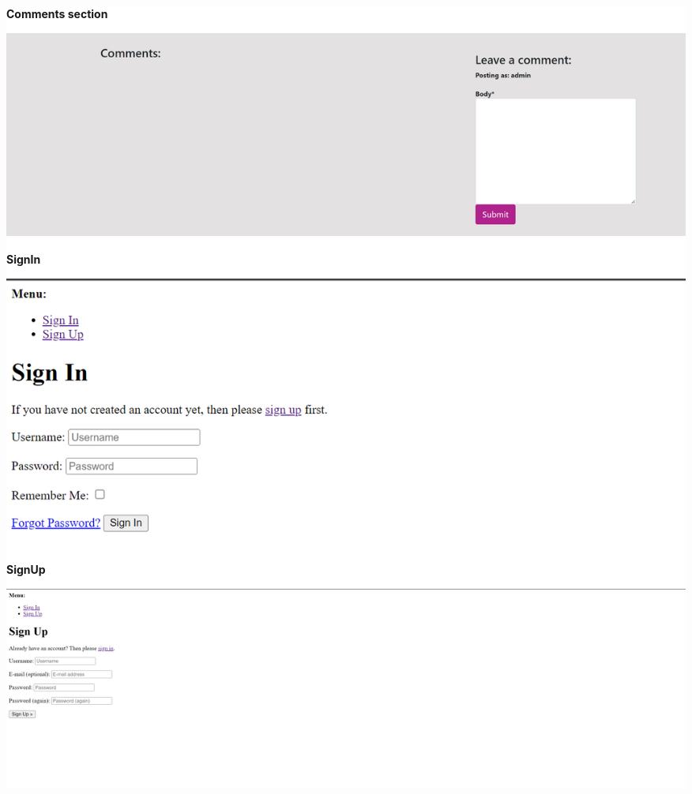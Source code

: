 **Comments section**

![comments-section.png](/images/comments-section.png)


**SignIn**

![sign-in.png](/images/sign-in.png)


**SignUp**

![sign-up.png](/images/sign-up.png)
